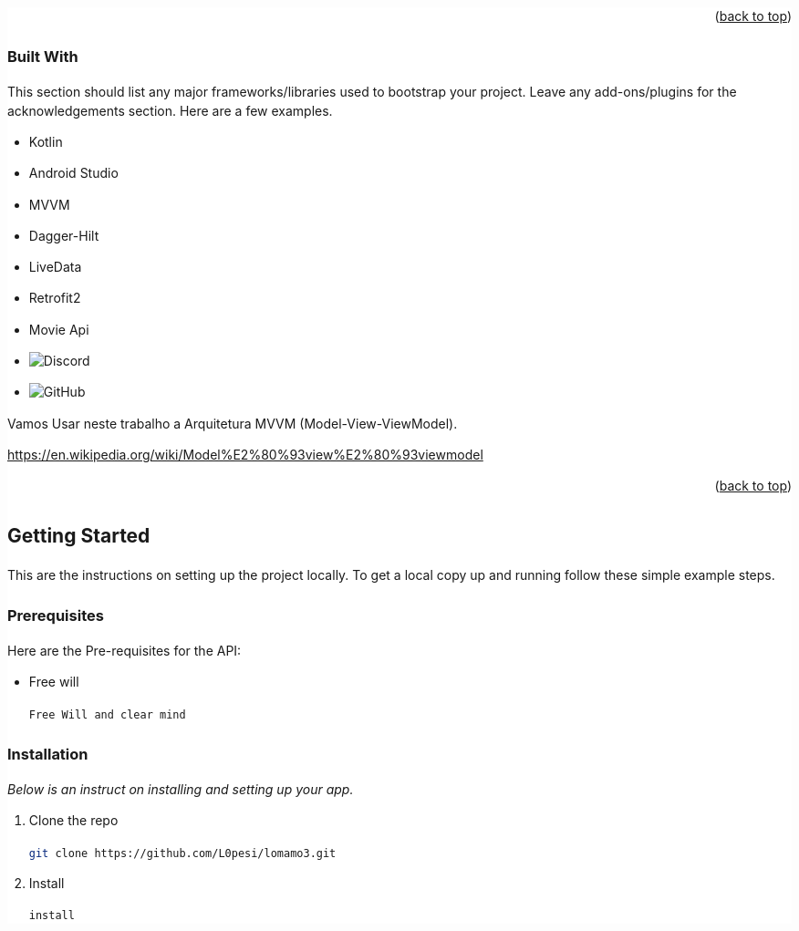 

<p align="right">(<a href="#readme-top">back to top</a>)</p>



### Built With

This section should list any major frameworks/libraries used to bootstrap your project. Leave any add-ons/plugins for the acknowledgements section. Here are a few examples.

* Kotlin
* Android Studio

* MVVM
* Dagger-Hilt
* LiveData
* Retrofit2
* Movie Api



* ![Discord](https://img.shields.io/badge/Discord-%235865F2.svg?style=for-the-badge&logo=discord&logoColor=white)
* ![GitHub](https://img.shields.io/badge/github-%23121011.svg?style=for-the-badge&logo=github&logoColor=white)

Vamos Usar neste trabalho a Arquitetura MVVM (Model-View-ViewModel). 


https://en.wikipedia.org/wiki/Model%E2%80%93view%E2%80%93viewmodel



<p align="right">(<a href="#readme-top">back to top</a>)</p>




## Getting Started

This are the instructions on setting up the project locally.
To get a local copy up and running follow these simple example steps.


### Prerequisites

Here are the Pre-requisites for the API:
* Free will
  ```sh
  Free Will and clear mind
  ```

### Installation

_Below is an instruct on installing and setting up your app._

1. Clone the repo
   ```sh
   git clone https://github.com/L0pesi/lomamo3.git
   ```
3. Install 
   ```
   install
   ```
